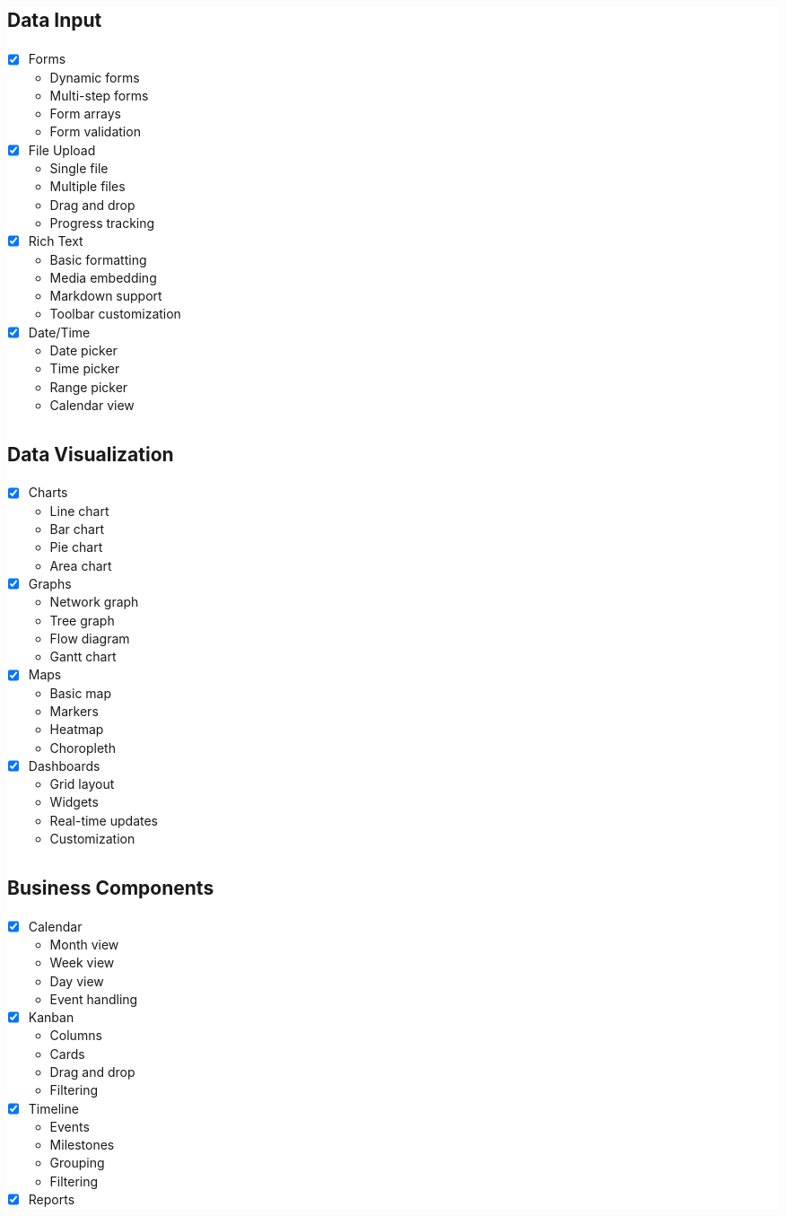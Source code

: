 ## Data Input
- [x] Forms
  - Dynamic forms
  - Multi-step forms
  - Form arrays
  - Form validation
- [x] File Upload
  - Single file
  - Multiple files
  - Drag and drop
  - Progress tracking
- [x] Rich Text
  - Basic formatting
  - Media embedding
  - Markdown support
  - Toolbar customization
- [x] Date/Time
  - Date picker
  - Time picker
  - Range picker
  - Calendar view

## Data Visualization
- [x] Charts
  - Line chart
  - Bar chart
  - Pie chart
  - Area chart
- [x] Graphs
  - Network graph
  - Tree graph
  - Flow diagram
  - Gantt chart
- [x] Maps
  - Basic map
  - Markers
  - Heatmap
  - Choropleth
- [x] Dashboards
  - Grid layout
  - Widgets
  - Real-time updates
  - Customization

## Business Components
- [x] Calendar
  - Month view
  - Week view
  - Day view
  - Event handling
- [x] Kanban
  - Columns
  - Cards
  - Drag and drop
  - Filtering
- [x] Timeline
  - Events
  - Milestones
  - Grouping
  - Filtering
- [x] Reports